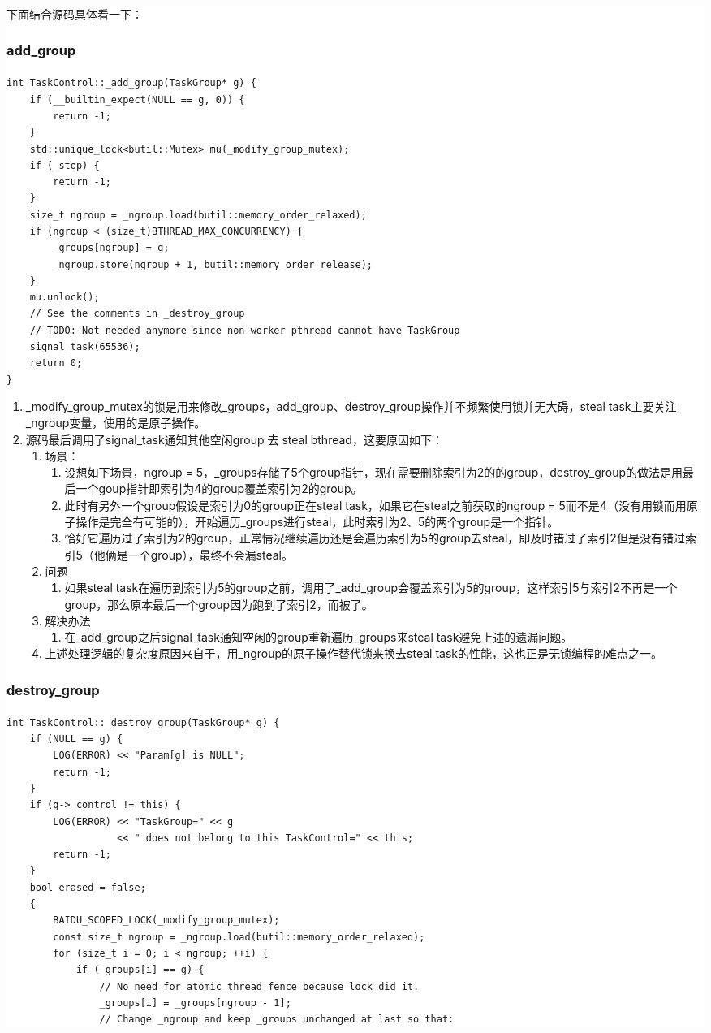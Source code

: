 下面结合源码具体看一下：

### add_group

```
int TaskControl::_add_group(TaskGroup* g) {
    if (__builtin_expect(NULL == g, 0)) {
        return -1;
    }
    std::unique_lock<butil::Mutex> mu(_modify_group_mutex);
    if (_stop) {
        return -1;
    }
    size_t ngroup = _ngroup.load(butil::memory_order_relaxed);
    if (ngroup < (size_t)BTHREAD_MAX_CONCURRENCY) {
        _groups[ngroup] = g;
        _ngroup.store(ngroup + 1, butil::memory_order_release);
    }
    mu.unlock();
    // See the comments in _destroy_group
    // TODO: Not needed anymore since non-worker pthread cannot have TaskGroup
    signal_task(65536);
    return 0;
}
```

1. _modify_group_mutex的锁是用来修改_groups，add_group、destroy_group操作并不频繁使用锁并无大碍，steal task主要关注_ngroup变量，使用的是原子操作。
2. 源码最后调用了signal_task通知其他空闲group 去 steal bthread，这要原因如下：
	1. 场景：
		1. 设想如下场景，ngroup = 5，_groups存储了5个group指针，现在需要删除索引为2的的group，destroy_group的做法是用最后一个goup指针即索引为4的group覆盖索引为2的group。
		2. 此时有另外一个group假设是索引为0的group正在steal task，如果它在steal之前获取的ngroup = 5而不是4（没有用锁而用原子操作是完全有可能的），开始遍历_groups进行steal，此时索引为2、5的两个group是一个指针。
		3. 恰好它遍历过了索引为2的group，正常情况继续遍历还是会遍历索引为5的group去steal，即及时错过了索引2但是没有错过索引5（他俩是一个group），最终不会漏steal。
	2. 问题
		1. 如果steal task在遍历到索引为5的group之前，调用了_add_group会覆盖索引为5的group，这样索引5与索引2不再是一个group，那么原本最后一个group因为跑到了索引2，而被了。
	3. 解决办法
		1. 在_add_group之后signal_task通知空闲的group重新遍历_groups来steal task避免上述的遗漏问题。
	4. 上述处理逻辑的复杂度原因来自于，用_ngroup的原子操作替代锁来换去steal task的性能，这也正是无锁编程的难点之一。


### destroy_group

```
int TaskControl::_destroy_group(TaskGroup* g) {
    if (NULL == g) {
        LOG(ERROR) << "Param[g] is NULL";
        return -1;
    }
    if (g->_control != this) {
        LOG(ERROR) << "TaskGroup=" << g
                   << " does not belong to this TaskControl=" << this;
        return -1;
    }
    bool erased = false;
    {
        BAIDU_SCOPED_LOCK(_modify_group_mutex);
        const size_t ngroup = _ngroup.load(butil::memory_order_relaxed);
        for (size_t i = 0; i < ngroup; ++i) {
            if (_groups[i] == g) {
                // No need for atomic_thread_fence because lock did it.
                _groups[i] = _groups[ngroup - 1];
                // Change _ngroup and keep _groups unchanged at last so that:
```